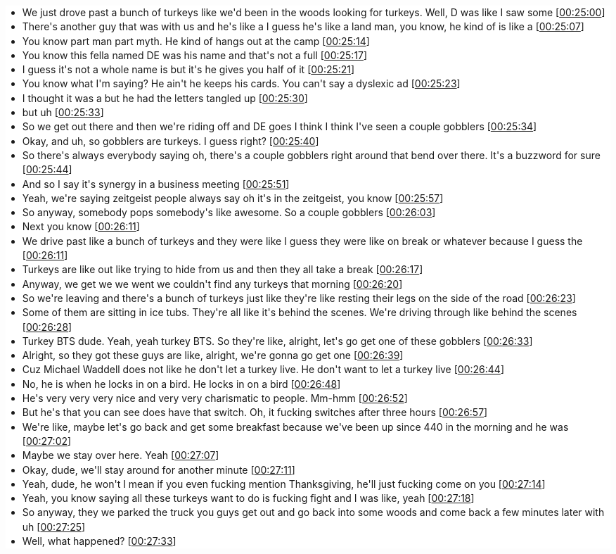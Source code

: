 *  We just drove past a bunch of turkeys like we'd been in the woods looking for turkeys. Well, D was like I saw some [[00:25:00](https://www.youtube.com/watch?v=kbx861O_7Do&t=1500.5s)]
*  There's another guy that was with us and he's like a I guess he's like a land man, you know, he kind of is like a [[00:25:07](https://www.youtube.com/watch?v=kbx861O_7Do&t=1507.42s)]
*  You know part man part myth. He kind of hangs out at the camp [[00:25:14](https://www.youtube.com/watch?v=kbx861O_7Do&t=1514.22s)]
*  You know this fella named DE was his name and that's not a full [[00:25:17](https://www.youtube.com/watch?v=kbx861O_7Do&t=1517.38s)]
*  I guess it's not a whole name is but it's he gives you half of it [[00:25:21](https://www.youtube.com/watch?v=kbx861O_7Do&t=1521.2s)]
*  You know what I'm saying? He ain't he keeps his cards. You can't say a dyslexic ad [[00:25:23](https://www.youtube.com/watch?v=kbx861O_7Do&t=1523.88s)]
*  I thought it was a but he had the letters tangled up [[00:25:30](https://www.youtube.com/watch?v=kbx861O_7Do&t=1530.0s)]
*  but uh [[00:25:33](https://www.youtube.com/watch?v=kbx861O_7Do&t=1533.28s)]
*  So we get out there and then we're riding off and DE goes I think I think I've seen a couple gobblers [[00:25:34](https://www.youtube.com/watch?v=kbx861O_7Do&t=1534.44s)]
*  Okay, and uh, so gobblers are turkeys. I guess right? [[00:25:40](https://www.youtube.com/watch?v=kbx861O_7Do&t=1540.72s)]
*  So there's always everybody saying oh, there's a couple gobblers right around that bend over there. It's a buzzword for sure [[00:25:44](https://www.youtube.com/watch?v=kbx861O_7Do&t=1544.8s)]
*  And so I say it's synergy in a business meeting [[00:25:51](https://www.youtube.com/watch?v=kbx861O_7Do&t=1551.96s)]
*  Yeah, we're saying zeitgeist people always say oh it's in the zeitgeist, you know [[00:25:57](https://www.youtube.com/watch?v=kbx861O_7Do&t=1557.72s)]
*  So anyway, somebody pops somebody's like awesome. So a couple gobblers [[00:26:03](https://www.youtube.com/watch?v=kbx861O_7Do&t=1563.8s)]
*  Next you know [[00:26:11](https://www.youtube.com/watch?v=kbx861O_7Do&t=1571.0800000000002s)]
*  We drive past like a bunch of turkeys and they were like I guess they were like on break or whatever because I guess the [[00:26:11](https://www.youtube.com/watch?v=kbx861O_7Do&t=1571.8s)]
*  Turkeys are like out like trying to hide from us and then they all take a break [[00:26:17](https://www.youtube.com/watch?v=kbx861O_7Do&t=1577.04s)]
*  Anyway, we get we we went we couldn't find any turkeys that morning [[00:26:20](https://www.youtube.com/watch?v=kbx861O_7Do&t=1580.3s)]
*  So we're leaving and there's a bunch of turkeys just like they're like resting their legs on the side of the road [[00:26:23](https://www.youtube.com/watch?v=kbx861O_7Do&t=1583.6599999999999s)]
*  Some of them are sitting in ice tubs. They're all like it's behind the scenes. We're driving through like behind the scenes [[00:26:28](https://www.youtube.com/watch?v=kbx861O_7Do&t=1588.3799999999999s)]
*  Turkey BTS dude. Yeah, yeah turkey BTS. So they're like, alright, let's go get one of these gobblers [[00:26:33](https://www.youtube.com/watch?v=kbx861O_7Do&t=1593.58s)]
*  Alright, so they got these guys are like, alright, we're gonna go get one [[00:26:39](https://www.youtube.com/watch?v=kbx861O_7Do&t=1599.7s)]
*  Cuz Michael Waddell does not like he don't let a turkey live. He don't want to let a turkey live [[00:26:44](https://www.youtube.com/watch?v=kbx861O_7Do&t=1604.4399999999998s)]
*  No, he is when he locks in on a bird. He locks in on a bird [[00:26:48](https://www.youtube.com/watch?v=kbx861O_7Do&t=1608.9199999999998s)]
*  He's very very very nice and very very charismatic to people. Mm-hmm [[00:26:52](https://www.youtube.com/watch?v=kbx861O_7Do&t=1612.6799999999998s)]
*  But he's that you can see does have that switch. Oh, it fucking switches after three hours [[00:26:57](https://www.youtube.com/watch?v=kbx861O_7Do&t=1617.24s)]
*  We're like, maybe let's go back and get some breakfast because we've been up since 440 in the morning and he was [[00:27:02](https://www.youtube.com/watch?v=kbx861O_7Do&t=1622.3999999999999s)]
*  Maybe we stay over here. Yeah [[00:27:07](https://www.youtube.com/watch?v=kbx861O_7Do&t=1627.28s)]
*  Okay, dude, we'll stay around for another minute [[00:27:11](https://www.youtube.com/watch?v=kbx861O_7Do&t=1631.12s)]
*  Yeah, dude, he won't I mean if you even fucking mention Thanksgiving, he'll just fucking come on you [[00:27:14](https://www.youtube.com/watch?v=kbx861O_7Do&t=1634.0s)]
*  Yeah, you know saying all these turkeys want to do is fucking fight and I was like, yeah [[00:27:18](https://www.youtube.com/watch?v=kbx861O_7Do&t=1638.4399999999998s)]
*  So anyway, they we parked the truck you guys get out and go back into some woods and come back a few minutes later with uh [[00:27:25](https://www.youtube.com/watch?v=kbx861O_7Do&t=1645.52s)]
*  Well, what happened? [[00:27:33](https://www.youtube.com/watch?v=kbx861O_7Do&t=1653.24s)]